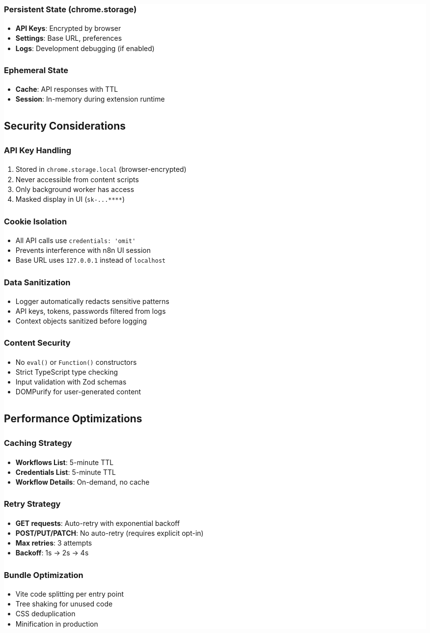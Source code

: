 ### Persistent State (chrome.storage)
- **API Keys**: Encrypted by browser
- **Settings**: Base URL, preferences
- **Logs**: Development debugging (if enabled)

### Ephemeral State
- **Cache**: API responses with TTL
- **Session**: In-memory during extension runtime

## Security Considerations

### API Key Handling
1. Stored in `chrome.storage.local` (browser-encrypted)
2. Never accessible from content scripts
3. Only background worker has access
4. Masked display in UI (`sk-...****`)

### Cookie Isolation
- All API calls use `credentials: 'omit'`
- Prevents interference with n8n UI session
- Base URL uses `127.0.0.1` instead of `localhost`

### Data Sanitization
- Logger automatically redacts sensitive patterns
- API keys, tokens, passwords filtered from logs
- Context objects sanitized before logging

### Content Security
- No `eval()` or `Function()` constructors
- Strict TypeScript type checking
- Input validation with Zod schemas
- DOMPurify for user-generated content

## Performance Optimizations

### Caching Strategy
- **Workflows List**: 5-minute TTL
- **Credentials List**: 5-minute TTL
- **Workflow Details**: On-demand, no cache

### Retry Strategy
- **GET requests**: Auto-retry with exponential backoff
- **POST/PUT/PATCH**: No auto-retry (requires explicit opt-in)
- **Max retries**: 3 attempts
- **Backoff**: 1s → 2s → 4s

### Bundle Optimization
- Vite code splitting per entry point
- Tree shaking for unused code
- CSS deduplication
- Minification in production
